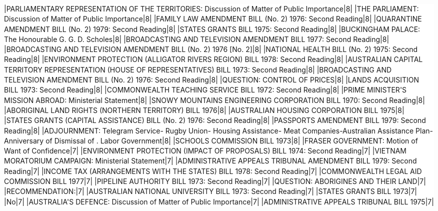 |PARLIAMENTARY REPRESENTATION OF THE TERRITORIES: Discussion of Matter of Public Importance|8|
|THE PARLIAMENT: Discussion of Matter of Public Importance|8|
|FAMILY LAW AMENDMENT BILL (No. 2) 1976: Second Reading|8|
|QUARANTINE AMENDMENT BILL (No. 2) 1979: Second Reading|8|
|STATES GRANTS BILL 1975: Second Reading|8|
|BUCKINGHAM PALACE: The Honourable G. G. D. Scholes|8|
|BROADCASTING AND TELEVISION AMENDMENT BILL 1977: Second Reading|8|
|BROADCASTING AND TELEVISION AMENDMENT BILL (No. 2) 1976 [No. 2]|8|
|NATIONAL HEALTH BILL (No. 2) 1975: Second Reading|8|
|ENVIRONMENT PROTECTION (ALLIGATOR RIVERS REGION) BILL 1978: Second Reading|8|
|AUSTRALIAN CAPITAL TERRITORY REPRESENTATION (HOUSE OF REPRESENTATIVES) BILL 1973: Second Reading|8|
|BROADCASTING AND TELEVISION AMENDMENT BILL (No. 2) 1976: Second Reading|8|
|QUESTION: CONTROL OF PRICES|8|
|LANDS ACQUISITION BILL 1973: Second Reading|8|
|COMMONWEALTH TEACHING SERVICE BILL 1972: Second Reading|8|
|PRIME MINISTER'S MISSION ABROAD: Ministerial Statement|8|
|SNOWY MOUNTAINS ENGINEERING CORPORATION BILL 1970: Second Reading|8|
|ABORIGINAL LAND RIGHTS (NORTHERN TERRITORY) BILL 1976|8|
|AUSTRALIAN HOUSING CORPORATION BILL 1975|8|
|STATES GRANTS (CAPITAL ASSISTANCE) BILL (No. 2) 1976: Second Reading|8|
|PASSPORTS AMENDMENT BILL 1979: Second Reading|8|
|ADJOURNMENT: Telegram Service- Rugby Union- Housing Assistance- Meat Companies-Australian Assistance Plan- Anniversary of Dismissal of . Labor Government|8|
|SCHOOLS COMMISSION BILL 1973|8|
|FRASER GOVERNMENT: Motion of Want of Confidence|7|
|ENVIRONMENT PROTECTION (IMPACT OF PROPOSALS) BILL 1974: Second Reading|7|
|VIETNAM MORATORIUM CAMPAIGN: Ministerial Statement|7|
|ADMINISTRATIVE APPEALS TRIBUNAL AMENDMENT BILL 1979: Second Reading|7|
|INCOME TAX (ARRANGEMENTS WITH THE STATES) BILL 1978: Second Reading|7|
|COMMONWEALTH LEGAL AID COMMISSION BILL 1977|7|
|PIPELINE AUTHORITY BILL 1973: Second Reading|7|
|QUESTION: ABORIGINES AND THEIR LAND|7|
|RECOMMENDATION:|7|
|AUSTRALIAN NATIONAL UNIVERSITY BILL 1973: Second Reading|7|
|STATES GRANTS BILL 1973|7|
|No|7|
|AUSTRALIA'S DEFENCE: Discussion of Matter of Public Importance|7|
|ADMINISTRATIVE APPEALS TRIBUNAL BILL 1975|7|